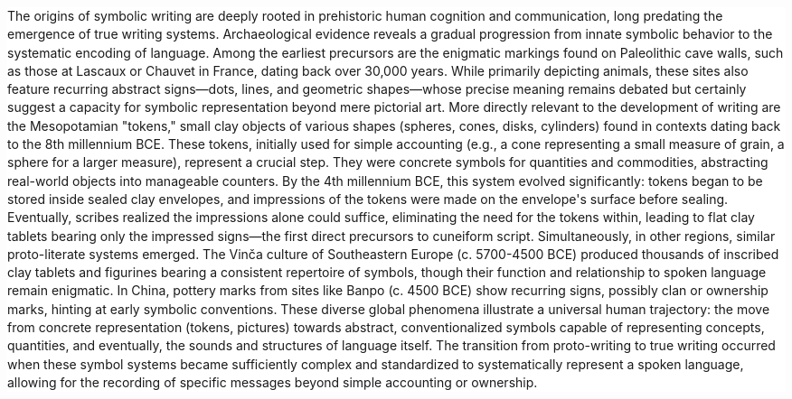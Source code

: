 The origins of symbolic writing are deeply rooted in prehistoric human cognition and communication, long predating the emergence of true writing systems. Archaeological evidence reveals a gradual progression from innate symbolic behavior to the systematic encoding of language. Among the earliest precursors are the enigmatic markings found on Paleolithic cave walls, such as those at Lascaux or Chauvet in France, dating back over 30,000 years. While primarily depicting animals, these sites also feature recurring abstract signs—dots, lines, and geometric shapes—whose precise meaning remains debated but certainly suggest a capacity for symbolic representation beyond mere pictorial art. More directly relevant to the development of writing are the Mesopotamian "tokens," small clay objects of various shapes (spheres, cones, disks, cylinders) found in contexts dating back to the 8th millennium BCE. These tokens, initially used for simple accounting (e.g., a cone representing a small measure of grain, a sphere for a larger measure), represent a crucial step. They were concrete symbols for quantities and commodities, abstracting real-world objects into manageable counters. By the 4th millennium BCE, this system evolved significantly: tokens began to be stored inside sealed clay envelopes, and impressions of the tokens were made on the envelope's surface before sealing. Eventually, scribes realized the impressions alone could suffice, eliminating the need for the tokens within, leading to flat clay tablets bearing only the impressed signs—the first direct precursors to cuneiform script. Simultaneously, in other regions, similar proto-literate systems emerged. The Vinča culture of Southeastern Europe (c. 5700-4500 BCE) produced thousands of inscribed clay tablets and figurines bearing a consistent repertoire of symbols, though their function and relationship to spoken language remain enigmatic. In China, pottery marks from sites like Banpo (c. 4500 BCE) show recurring signs, possibly clan or ownership marks, hinting at early symbolic conventions. These diverse global phenomena illustrate a universal human trajectory: the move from concrete representation (tokens, pictures) towards abstract, conventionalized symbols capable of representing concepts, quantities, and eventually, the sounds and structures of language itself. The transition from proto-writing to true writing occurred when these symbol systems became sufficiently complex and standardized to systematically represent a spoken language, allowing for the recording of specific messages beyond simple accounting or ownership.
